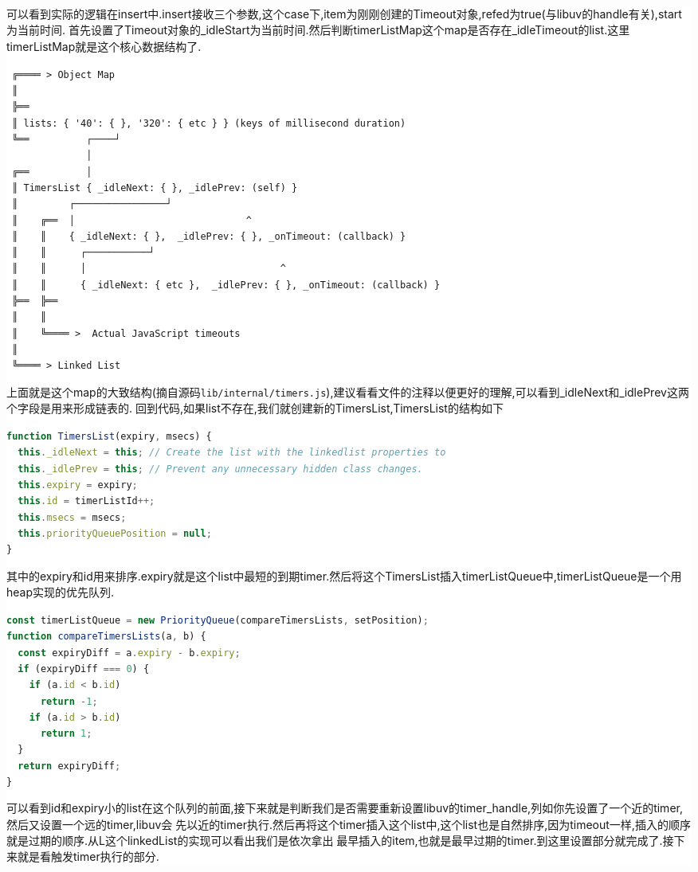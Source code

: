 ```js
```
可以看到实际的逻辑在insert中.insert接收三个参数,这个case下,item为刚刚创建的Timeout对象,refed为true(与libuv的handle有关),start为当前时间.
首先设置了Timeout对象的_idleStart为当前时间.然后判断timerListMap这个map是否存在_idleTimeout的list.这里timerListMap就是这个核心数据结构了.
```
 ╔════ > Object Map
 ║
 ╠══
 ║ lists: { '40': { }, '320': { etc } } (keys of millisecond duration)
 ╚══          ┌────┘
              │
 ╔══          │
 ║ TimersList { _idleNext: { }, _idlePrev: (self) }
 ║         ┌────────────────┘
 ║    ╔══  │                              ^
 ║    ║    { _idleNext: { },  _idlePrev: { }, _onTimeout: (callback) }
 ║    ║      ┌───────────┘
 ║    ║      │                                  ^
 ║    ║      { _idleNext: { etc },  _idlePrev: { }, _onTimeout: (callback) }
 ╠══  ╠══
 ║    ║
 ║    ╚════ >  Actual JavaScript timeouts
 ║
 ╚════ > Linked List
```
上面就是这个map的大致结构(摘自源码``lib/internal/timers.js``),建议看看文件的注释以便更好的理解,可以看到_idleNext和_idlePrev这两个字段是用来形成链表的.
回到代码,如果list不存在,我们就创建新的TimersList,TimersList的结构如下
```js
function TimersList(expiry, msecs) {
  this._idleNext = this; // Create the list with the linkedlist properties to
  this._idlePrev = this; // Prevent any unnecessary hidden class changes.
  this.expiry = expiry;
  this.id = timerListId++;
  this.msecs = msecs;
  this.priorityQueuePosition = null;
}
```
其中的expiry和id用来排序.expiry就是这个list中最短的到期timer.然后将这个TimersList插入timerListQueue中,timerListQueue是一个用heap实现的优先队列.
```js
const timerListQueue = new PriorityQueue(compareTimersLists, setPosition);
function compareTimersLists(a, b) {
  const expiryDiff = a.expiry - b.expiry;
  if (expiryDiff === 0) {
    if (a.id < b.id)
      return -1;
    if (a.id > b.id)
      return 1;
  }
  return expiryDiff;
}
```
可以看到id和expiry小的list在这个队列的前面,接下来就是判断我们是否需要重新设置libuv的timer_handle,列如你先设置了一个近的timer,然后又设置一个远的timer,libuv会
先以近的timer执行.然后再将这个timer插入这个list中,这个list也是自然排序,因为timeout一样,插入的顺序就是过期的顺序.从L这个linkedList的实现可以看出我们是依次拿出
最早插入的item,也就是最早过期的timer.到这里设置部分就完成了.接下来就是看触发timer执行的部分.
